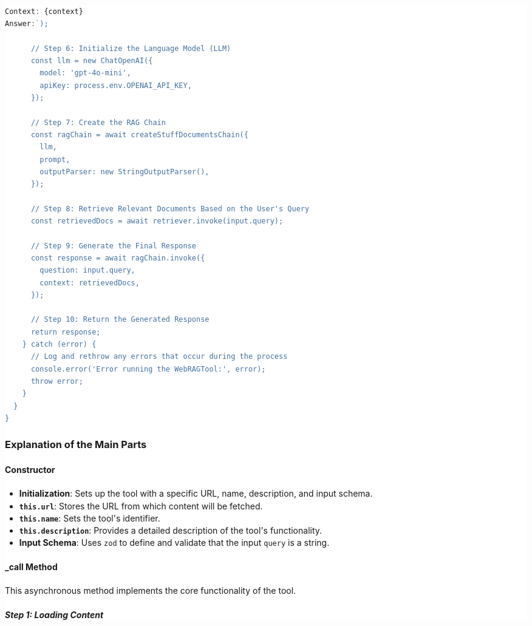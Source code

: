 ```javascript
Context: {context}
Answer:`);

      // Step 6: Initialize the Language Model (LLM)
      const llm = new ChatOpenAI({
        model: 'gpt-4o-mini',
        apiKey: process.env.OPENAI_API_KEY,
      });

      // Step 7: Create the RAG Chain
      const ragChain = await createStuffDocumentsChain({
        llm,
        prompt,
        outputParser: new StringOutputParser(),
      });

      // Step 8: Retrieve Relevant Documents Based on the User's Query
      const retrievedDocs = await retriever.invoke(input.query);

      // Step 9: Generate the Final Response
      const response = await ragChain.invoke({
        question: input.query,
        context: retrievedDocs,
      });

      // Step 10: Return the Generated Response
      return response;
    } catch (error) {
      // Log and rethrow any errors that occur during the process
      console.error('Error running the WebRAGTool:', error);
      throw error;
    }
  }
}
```

### Explanation of the Main Parts

#### **Constructor**

- **Initialization**: Sets up the tool with a specific URL, name, description, and input schema.
- **`this.url`**: Stores the URL from which content will be fetched.
- **`this.name`**: Sets the tool's identifier.
- **`this.description`**: Provides a detailed description of the tool's functionality.
- **Input Schema**: Uses `zod` to define and validate that the input `query` is a string.

#### **_call Method**

This asynchronous method implements the core functionality of the tool.

##### **Step 1: Loading Content**
